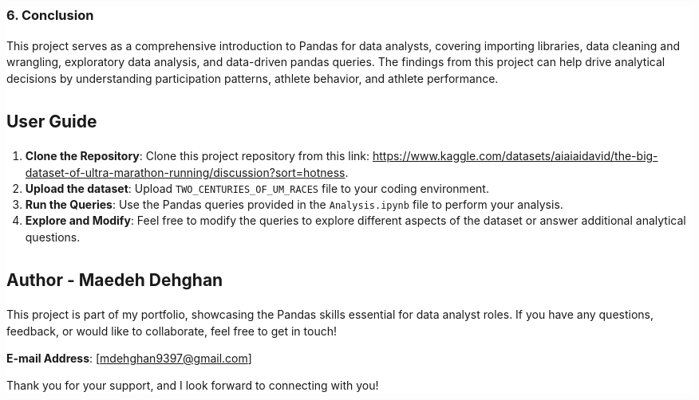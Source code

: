 ### 6. Conclusion

This project serves as a comprehensive introduction to Pandas for data analysts, covering importing libraries, data cleaning and wrangling, exploratory data analysis, and data-driven pandas queries. The findings from this project can help drive analytical decisions by understanding participation patterns, athlete behavior, and athlete performance.

## User Guide

1. **Clone the Repository**: Clone this project repository from this link: https://www.kaggle.com/datasets/aiaiaidavid/the-big-dataset-of-ultra-marathon-running/discussion?sort=hotness.
2. **Upload the dataset**: Upload `TWO_CENTURIES_OF_UM_RACES` file to your coding environment.
3. **Run the Queries**: Use the Pandas queries provided in the `Analysis.ipynb` file to perform your analysis.
4. **Explore and Modify**: Feel free to modify the queries to explore different aspects of the dataset or answer additional analytical questions.

## Author - Maedeh Dehghan

This project is part of my portfolio, showcasing the Pandas skills essential for data analyst roles. If you have any questions, feedback, or would like to collaborate, feel free to get in touch!

**E-mail Address**: [mdehghan9397@gmail.com]

Thank you for your support, and I look forward to connecting with you!
